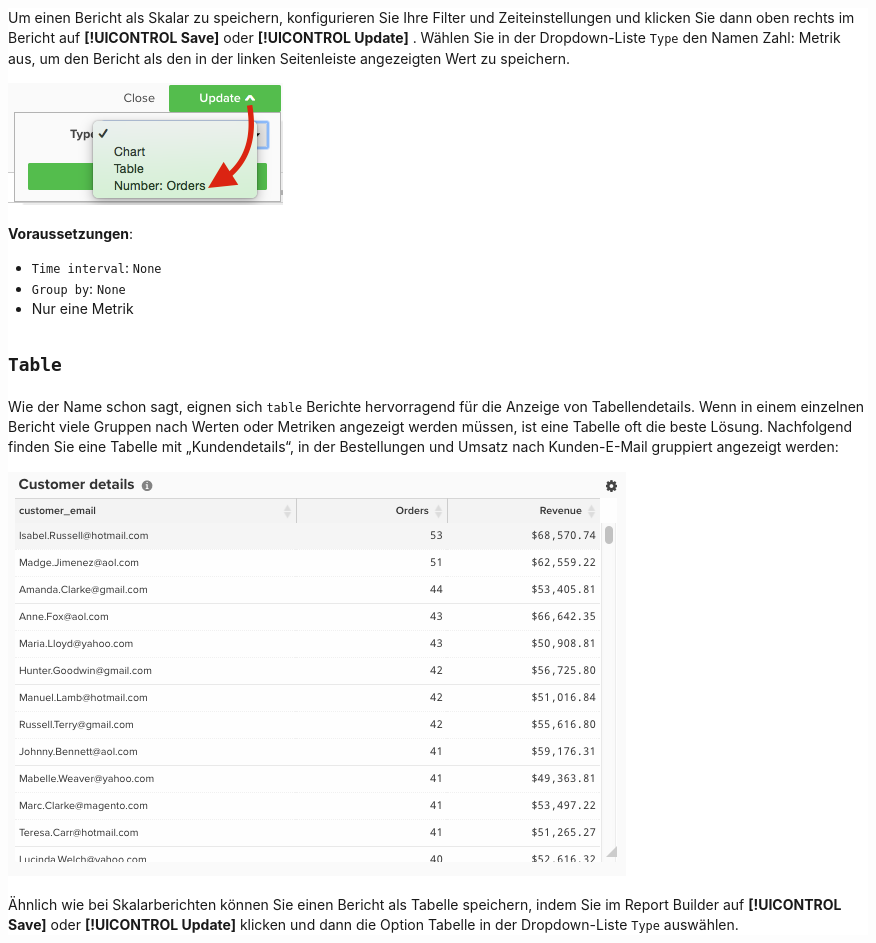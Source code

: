 Um einen Bericht als Skalar zu speichern, konfigurieren Sie Ihre Filter und Zeiteinstellungen und klicken Sie dann oben rechts im Bericht auf **[!UICONTROL Save]** oder **[!UICONTROL Update]** . Wählen Sie in der Dropdown-Liste `Type` den Namen Zahl: Metrik aus, um den Bericht als den in der linken Seitenleiste angezeigten Wert zu speichern.

![Dialogfeld „Bericht speichern“ mit der Dropdown-Liste „Typ“ mit der Option „Name der Metrik-Zahl“](../../assets/blobid1.png)

**Voraussetzungen**:

* `Time interval`: `None`
* `Group by`: `None`
* Nur eine Metrik

## `Table`

Wie der Name schon sagt, eignen sich `table` Berichte hervorragend für die Anzeige von Tabellendetails. Wenn in einem einzelnen Bericht viele Gruppen nach Werten oder Metriken angezeigt werden müssen, ist eine Tabelle oft die beste Lösung. Nachfolgend finden Sie eine Tabelle mit „Kundendetails“, in der Bestellungen und Umsatz nach Kunden-E-Mail gruppiert angezeigt werden:

![Tabellenbericht mit Kundendetails mit Bestellungen und Umsatz nach Kunden-E-Mail](../../assets/blobid2.png)

Ähnlich wie bei Skalarberichten können Sie einen Bericht als Tabelle speichern, indem Sie im Report Builder auf **[!UICONTROL Save]** oder **[!UICONTROL Update]** klicken und dann die Option Tabelle in der Dropdown-Liste `Type` auswählen.

